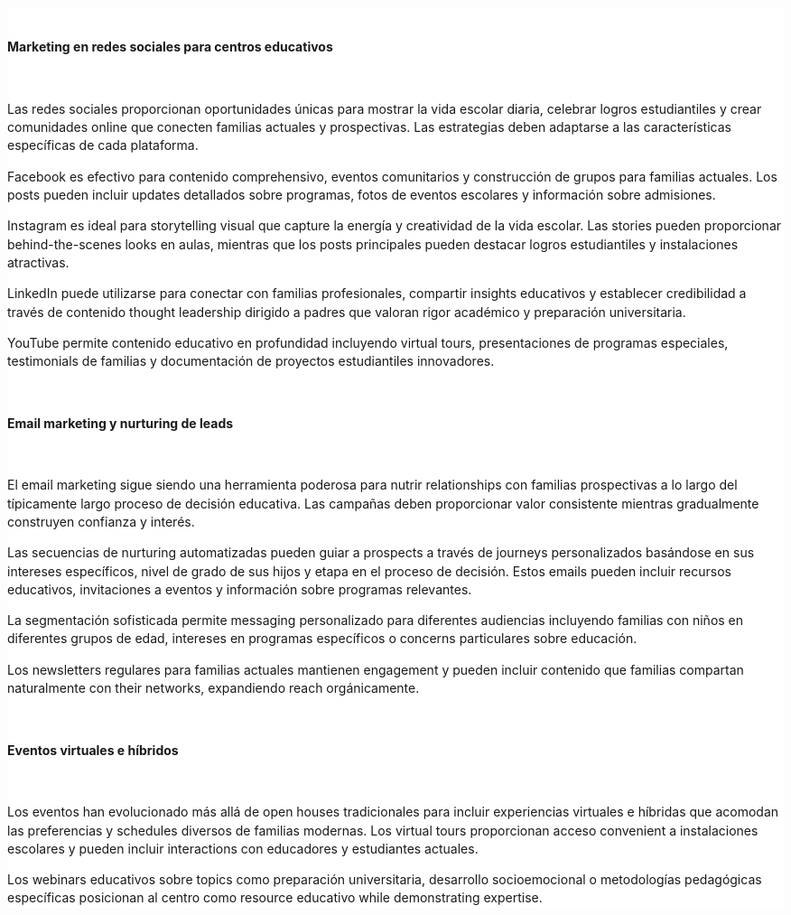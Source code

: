 <br>

**Marketing en redes sociales para centros educativos**

<br>

Las redes sociales proporcionan oportunidades únicas para mostrar la vida escolar diaria, celebrar logros estudiantiles y crear comunidades online que conecten familias actuales y prospectivas. Las estrategias deben adaptarse a las características específicas de cada plataforma.

Facebook es efectivo para contenido comprehensivo, eventos comunitarios y construcción de grupos para familias actuales. Los posts pueden incluir updates detallados sobre programas, fotos de eventos escolares y información sobre admisiones.

Instagram es ideal para storytelling visual que capture la energía y creatividad de la vida escolar. Las stories pueden proporcionar behind-the-scenes looks en aulas, mientras que los posts principales pueden destacar logros estudiantiles y instalaciones atractivas.

LinkedIn puede utilizarse para conectar con familias profesionales, compartir insights educativos y establecer credibilidad a través de contenido thought leadership dirigido a padres que valoran rigor académico y preparación universitaria.

YouTube permite contenido educativo en profundidad incluyendo virtual tours, presentaciones de programas especiales, testimonials de familias y documentación de proyectos estudiantiles innovadores.

<br>

**Email marketing y nurturing de leads**

<br>

El email marketing sigue siendo una herramienta poderosa para nutrir relationships con familias prospectivas a lo largo del típicamente largo proceso de decisión educativa. Las campañas deben proporcionar valor consistente mientras gradualmente construyen confianza y interés.

Las secuencias de nurturing automatizadas pueden guiar a prospects a través de journeys personalizados basándose en sus intereses específicos, nivel de grado de sus hijos y etapa en el proceso de decisión. Estos emails pueden incluir recursos educativos, invitaciones a eventos y información sobre programas relevantes.

La segmentación sofisticada permite messaging personalizado para diferentes audiencias incluyendo familias con niños en diferentes grupos de edad, intereses en programas específicos o concerns particulares sobre educación.

Los newsletters regulares para familias actuales mantienen engagement y pueden incluir contenido que familias compartan naturalmente con their networks, expandiendo reach orgánicamente.

<br>

**Eventos virtuales e híbridos**

<br>

Los eventos han evolucionado más allá de open houses tradicionales para incluir experiencias virtuales e híbridas que acomodan las preferencias y schedules diversos de familias modernas. Los virtual tours proporcionan acceso convenient a instalaciones escolares y pueden incluir interactions con educadores y estudiantes actuales.

Los webinars educativos sobre topics como preparación universitaria, desarrollo socioemocional o metodologías pedagógicas específicas posicionan al centro como resource educativo while demonstrating expertise.
